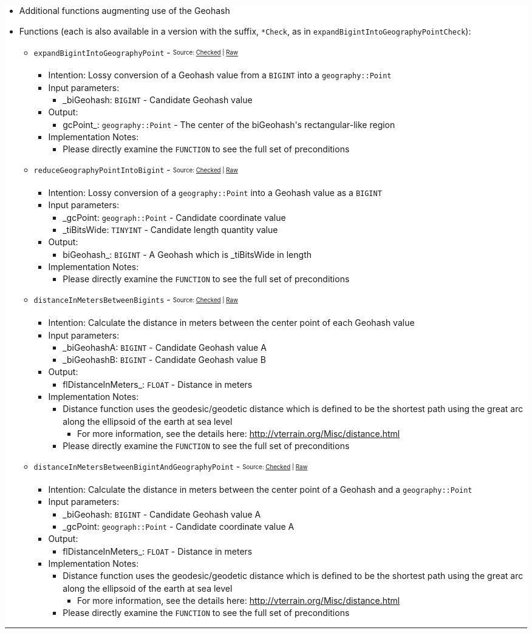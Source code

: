   - Additional functions augmenting use of the Geohash

  - Functions (each is also available in a version with the suffix, `*Check`, as in `expandBigintIntoGeographyPointCheck`):

    - `expandBigintIntoGeographyPoint` - <sub><sup>Source: [Checked](https://github.com/qalocate/qalgeohash-tsql/blob/main/src/tsql/qalGeohash/qalGeohash_Geography.sql#L47) | [Raw](https://github.com/qalocate/qalgeohash-tsql/blob/main/src/tsql/qalGeohash/qalGeohash_Geography.sql#L63)</sup></sub>
      - Intention: Lossy conversion of a Geohash value from a `BIGINT` into a `geography::Point`
      - Input parameters:
        - _biGeohash: `BIGINT` - Candidate Geohash value
      - Output:
        - gcPoint_: `geography::Point` - The center of the biGeohash's rectangular-like region
      - Implementation Notes:
        - Please directly examine the `FUNCTION` to see the full set of preconditions

    - `reduceGeographyPointIntoBigint` - <sub><sup>Source: [Checked](https://github.com/qalocate/qalgeohash-tsql/blob/main/src/tsql/qalGeohash/qalGeohash_Geography.sql#L84) | [Raw](https://github.com/qalocate/qalgeohash-tsql/blob/main/src/tsql/qalGeohash/qalGeohash_Geography.sql#L105)</sup></sub>
      - Intention: Lossy conversion of a `geography::Point` into a Geohash value as a `BIGINT`
      - Input parameters:
        - _gcPoint: `geograph::Point` - Candidate coordinate value
        - _tiBitsWide: `TINYINT` - Candidate length quantity value
      - Output:
        - biGeohash_: `BIGINT` - A Geohash which is _tiBitsWide in length
      - Implementation Notes:
        - Please directly examine the `FUNCTION` to see the full set of preconditions

    - `distanceInMetersBetweenBigints` - <sub><sup>Source: [Checked](https://github.com/qalocate/qalgeohash-tsql/blob/main/src/tsql/qalGeohash/qalGeohash_Geography.sql#L123) | [Raw](https://github.com/qalocate/qalgeohash-tsql/blob/main/src/tsql/qalGeohash/qalGeohash_Geography.sql#L143)</sup></sub>
      - Intention: Calculate the distance in meters between the center point of each Geohash value
      - Input parameters:
        - _biGeohashA: `BIGINT` - Candidate Geohash value A
        - _biGeohashB: `BIGINT` - Candidate Geohash value B
      - Output:
        - flDistanceInMeters_: `FLOAT` - Distance in meters
      - Implementation Notes:
        - Distance function uses the geodesic/geodetic distance which is defined to be the shortest path using the great arc along the ellipsoid of the earth at sea level
          - For more information, see the details here: <http://vterrain.org/Misc/distance.html>
        - Please directly examine the `FUNCTION` to see the full set of preconditions

    - `distanceInMetersBetweenBigintAndGeographyPoint` - <sub><sup>Source: [Checked](https://github.com/qalocate/qalgeohash-tsql/blob/main/src/tsql/qalGeohash/qalGeohash_Geography.sql#L163) | [Raw](https://github.com/qalocate/qalgeohash-tsql/blob/main/src/tsql/qalGeohash/qalGeohash_Geography.sql#L184)</sup></sub>
      - Intention: Calculate the distance in meters between the center point of a Geohash and a `geography::Point`
      - Input parameters:
        - _biGeohash: `BIGINT` - Candidate Geohash value A
        - _gcPoint: `geograph::Point` - Candidate coordinate value A
      - Output:
        - flDistanceInMeters_: `FLOAT` - Distance in meters
      - Implementation Notes:
        - Distance function uses the geodesic/geodetic distance which is defined to be the shortest path using the great arc along the ellipsoid of the earth at sea level
          - For more information, see the details here: <http://vterrain.org/Misc/distance.html>
        - Please directly examine the `FUNCTION` to see the full set of preconditions

---